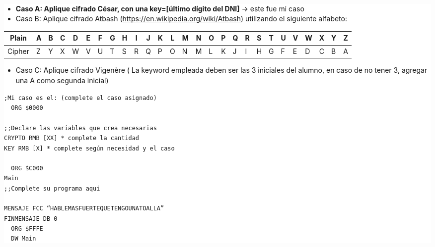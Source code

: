 - **Caso A: Aplique cifrado César, con una key=[último dígito del DNI]** -> este fue mi caso
- Caso B: Aplique cifrado Atbash (https://en.wikipedia.org/wiki/Atbash) utilizando el siguiente alfabeto:

|  Plain | A | B | C | D | E | F | G | H | I | J | K | L | M | N | O | P | Q | R | S | T | U | V | W | X | Y | Z |
|  ----- | ----- | ----- |----- | ----- | ----- | ----- | ----- | ----- | ----- | ----- | ----- | ----- | ----- | ----- | ----- | ----- | ----- | ----- | ----- | ----- | ----- | ----- | ----- | ----- | ----- | ----- |
|  Cipher| Z | Y | X | W | V | U | T | S | R | Q | P | O | N | M | L | K | J | I | H | G | F | E | D | C | B | A |

- Caso C: Aplique cifrado Vigenère ( La keyword empleada deben ser las 3 iniciales del alumno, en caso de no tener 3, agregar una A como segunda inicial)

```
;Mi caso es el: (complete el caso asignado)
  ORG $0000
  
;;Declare las variables que crea necesarias
CRYPTO RMB [XX] * complete la cantidad
KEY RMB [X] * complete según necesidad y el caso
  
  ORG $C000
Main
;;Complete su programa aqui

MENSAJE FCC “HABLEMASFUERTEQUETENGOUNATOALLA”
FINMENSAJE DB 0
  ORG $FFFE
  DW Main
```
